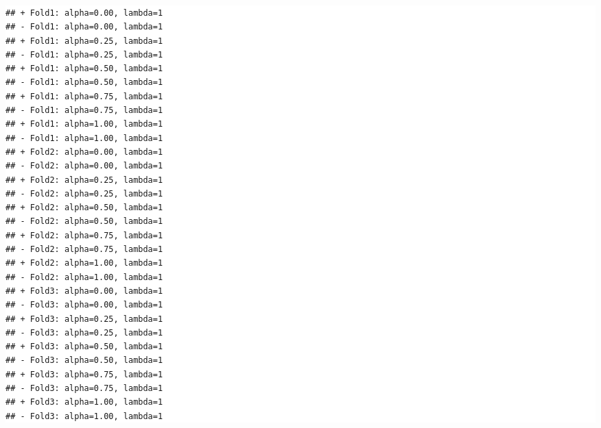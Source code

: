     ## + Fold1: alpha=0.00, lambda=1 
    ## - Fold1: alpha=0.00, lambda=1 
    ## + Fold1: alpha=0.25, lambda=1 
    ## - Fold1: alpha=0.25, lambda=1 
    ## + Fold1: alpha=0.50, lambda=1 
    ## - Fold1: alpha=0.50, lambda=1 
    ## + Fold1: alpha=0.75, lambda=1 
    ## - Fold1: alpha=0.75, lambda=1 
    ## + Fold1: alpha=1.00, lambda=1 
    ## - Fold1: alpha=1.00, lambda=1 
    ## + Fold2: alpha=0.00, lambda=1 
    ## - Fold2: alpha=0.00, lambda=1 
    ## + Fold2: alpha=0.25, lambda=1 
    ## - Fold2: alpha=0.25, lambda=1 
    ## + Fold2: alpha=0.50, lambda=1 
    ## - Fold2: alpha=0.50, lambda=1 
    ## + Fold2: alpha=0.75, lambda=1 
    ## - Fold2: alpha=0.75, lambda=1 
    ## + Fold2: alpha=1.00, lambda=1 
    ## - Fold2: alpha=1.00, lambda=1 
    ## + Fold3: alpha=0.00, lambda=1 
    ## - Fold3: alpha=0.00, lambda=1 
    ## + Fold3: alpha=0.25, lambda=1 
    ## - Fold3: alpha=0.25, lambda=1 
    ## + Fold3: alpha=0.50, lambda=1 
    ## - Fold3: alpha=0.50, lambda=1 
    ## + Fold3: alpha=0.75, lambda=1 
    ## - Fold3: alpha=0.75, lambda=1 
    ## + Fold3: alpha=1.00, lambda=1 
    ## - Fold3: alpha=1.00, lambda=1 